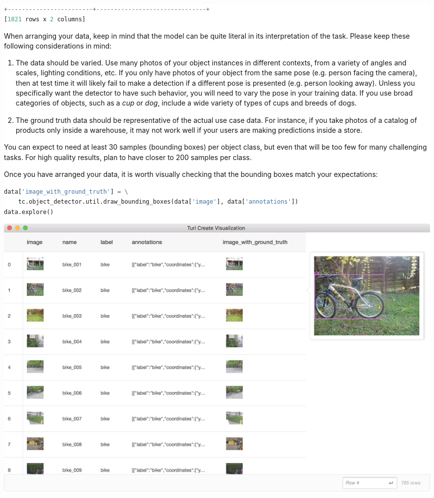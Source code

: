 ```python
+------------------------+-------------------------------+
[1821 rows x 2 columns]
```

When arranging your data, keep in mind that the model can be quite literal in
its interpretation of the task. Please keep these following considerations in mind:

 1. The data should be varied. Use many photos of your object instances in
    different contexts, from a variety of angles and scales, lighting
    conditions, etc. If you only have photos of your object from the same pose
    (e.g. person facing the camera), then at test time it will likely fail to
    make a detection if a different pose is presented (e.g. person looking
    away). Unless you specifically want the detector to have such behavior, you
    will need to vary the pose in your training data. If you use broad categories
    of objects, such as a *cup* or *dog*, include a wide variety of types of cups
    and breeds of dogs.

 2. The ground truth data should be representative of the actual use case data. For instance,
    if you take photos of a catalog of products only inside a warehouse, it may not
    work well if your users are making predictions inside a store.

You can expect to need at least 30 samples (bounding boxes) per object class,
but even that will be too few for many challenging tasks. For high quality
results, plan to have closer to 200 samples per class.

Once you have arranged your data, it is worth visually checking that the bounding boxes
match your expectations:

```python
data['image_with_ground_truth'] = \
    tc.object_detector.util.draw_bounding_boxes(data['image'], data['annotations'])
data.explore()
```

![Ground truth bounding boxes visualized](images/explore_ground_truth.png)
